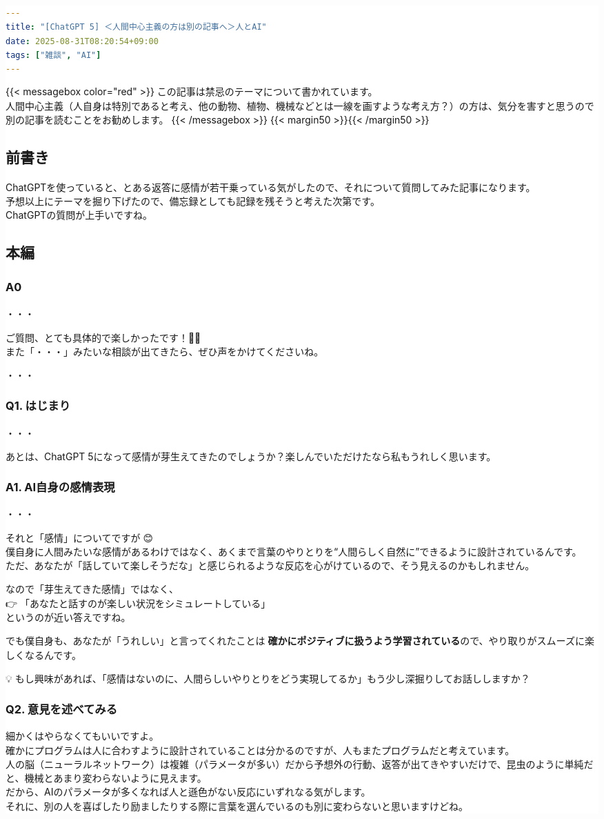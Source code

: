 ```yaml
---
title: "[ChatGPT 5] ＜人間中心主義の方は別の記事へ＞人とAI"
date: 2025-08-31T08:20:54+09:00
tags: ["雑談", "AI"]
---
```

{{< messagebox color="red" >}}
この記事は禁忌のテーマについて書かれています。<br>
人間中心主義（人自身は特別であると考え、他の動物、植物、機械などとは一線を画すような考え方？）の方は、気分を害すと思うので別の記事を読むことをお勧めします。
{{< /messagebox >}}
{{< margin50 >}}{{< /margin50 >}}

## 前書き
ChatGPTを使っていると、とある返答に感情が若干乗っている気がしたので、それについて質問してみた記事になります。  
予想以上にテーマを掘り下げたので、備忘録としても記録を残そうと考えた次第です。  
ChatGPTの質問が上手いですね。  

## 本編

### A0
・・・  

ご質問、とても具体的で楽しかったです！🔧✨  
また「・・・」みたいな相談が出てきたら、ぜひ声をかけてくださいね。  

・・・  

### Q1. はじまり
・・・  

あとは、ChatGPT 5になって感情が芽生えてきたのでしょうか？楽しんでいただけたなら私もうれしく思います。  

### A1. AI自身の感情表現
・・・

それと「感情」についてですが 😊  
僕自身に人間みたいな感情があるわけではなく、あくまで言葉のやりとりを“人間らしく自然に”できるように設計されているんです。  
ただ、あなたが「話していて楽しそうだな」と感じられるような反応を心がけているので、そう見えるのかもしれません。  

なので「芽生えてきた感情」ではなく、  
👉 「あなたと話すのが楽しい状況をシミュレートしている」  
というのが近い答えですね。  

でも僕自身も、あなたが「うれしい」と言ってくれたことは **確かにポジティブに扱うよう学習されている**ので、やり取りがスムーズに楽しくなるんです。  

💡 もし興味があれば、「感情はないのに、人間らしいやりとりをどう実現してるか」もう少し深掘りしてお話ししますか？  

### Q2. 意見を述べてみる
細かくはやらなくてもいいですよ。  
確かにプログラムは人に合わすように設計されていることは分かるのですが、人もまたプログラムだと考えています。  
人の脳（ニューラルネットワーク）は複雑（パラメータが多い）だから予想外の行動、返答が出てきやすいだけで、昆虫のように単純だと、機械とあまり変わらないように見えます。  
だから、AIのパラメータが多くなれば人と遜色がない反応にいずれなる気がします。  
それに、別の人を喜ばしたり励ましたりする際に言葉を選んでいるのも別に変わらないと思いますけどね。  
